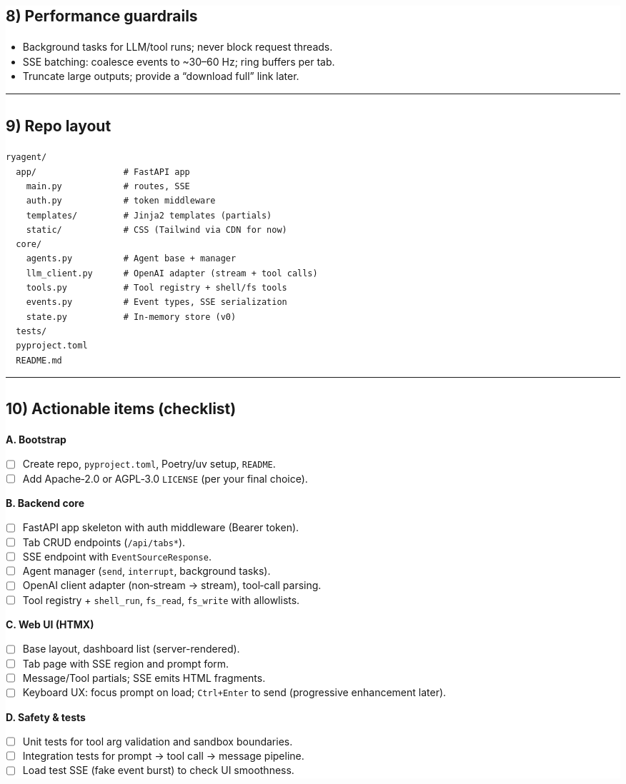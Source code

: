 
## 8) Performance guardrails
- Background tasks for LLM/tool runs; never block request threads.
- SSE batching: coalesce events to ~30–60 Hz; ring buffers per tab.
- Truncate large outputs; provide a “download full” link later.

---

## 9) Repo layout
```
ryagent/
  app/                 # FastAPI app
    main.py            # routes, SSE
    auth.py            # token middleware
    templates/         # Jinja2 templates (partials)
    static/            # CSS (Tailwind via CDN for now)
  core/
    agents.py          # Agent base + manager
    llm_client.py      # OpenAI adapter (stream + tool calls)
    tools.py           # Tool registry + shell/fs tools
    events.py          # Event types, SSE serialization
    state.py           # In-memory store (v0)
  tests/
  pyproject.toml
  README.md
```

---

## 10) Actionable items (checklist)
**A. Bootstrap**
- [ ] Create repo, `pyproject.toml`, Poetry/uv setup, `README`.
- [ ] Add Apache‑2.0 or AGPL‑3.0 `LICENSE` (per your final choice).

**B. Backend core**
- [ ] FastAPI app skeleton with auth middleware (Bearer token).
- [ ] Tab CRUD endpoints (`/api/tabs*`).
- [ ] SSE endpoint with `EventSourceResponse`.
- [ ] Agent manager (`send`, `interrupt`, background tasks).
- [ ] OpenAI client adapter (non‑stream → stream), tool‑call parsing.
- [ ] Tool registry + `shell_run`, `fs_read`, `fs_write` with allowlists.

**C. Web UI (HTMX)**
- [ ] Base layout, dashboard list (server-rendered).
- [ ] Tab page with SSE region and prompt form.
- [ ] Message/Tool partials; SSE emits HTML fragments.
- [ ] Keyboard UX: focus prompt on load; `Ctrl+Enter` to send (progressive enhancement later).

**D. Safety & tests**
- [ ] Unit tests for tool arg validation and sandbox boundaries.
- [ ] Integration tests for prompt → tool call → message pipeline.
- [ ] Load test SSE (fake event burst) to check UI smoothness.
